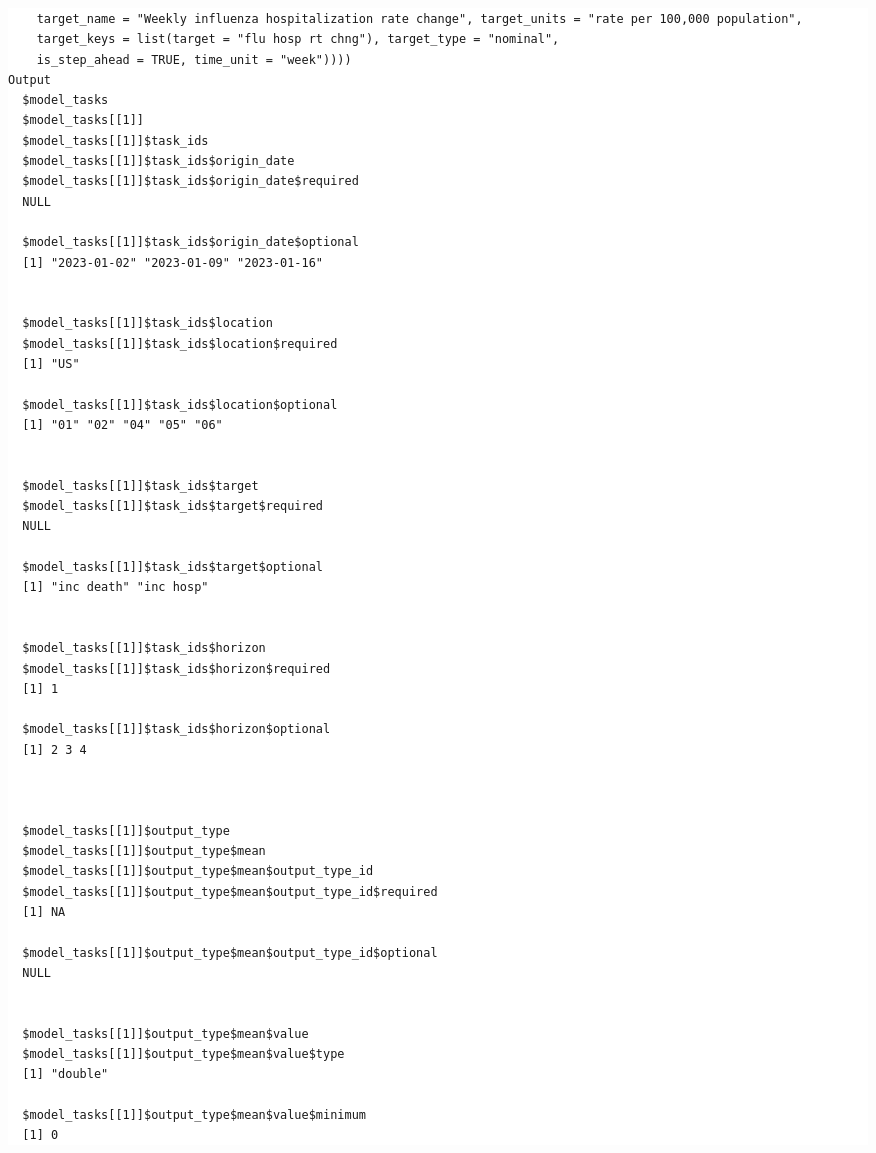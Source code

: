         target_name = "Weekly influenza hospitalization rate change", target_units = "rate per 100,000 population",
        target_keys = list(target = "flu hosp rt chng"), target_type = "nominal",
        is_step_ahead = TRUE, time_unit = "week"))))
    Output
      $model_tasks
      $model_tasks[[1]]
      $model_tasks[[1]]$task_ids
      $model_tasks[[1]]$task_ids$origin_date
      $model_tasks[[1]]$task_ids$origin_date$required
      NULL
      
      $model_tasks[[1]]$task_ids$origin_date$optional
      [1] "2023-01-02" "2023-01-09" "2023-01-16"
      
      
      $model_tasks[[1]]$task_ids$location
      $model_tasks[[1]]$task_ids$location$required
      [1] "US"
      
      $model_tasks[[1]]$task_ids$location$optional
      [1] "01" "02" "04" "05" "06"
      
      
      $model_tasks[[1]]$task_ids$target
      $model_tasks[[1]]$task_ids$target$required
      NULL
      
      $model_tasks[[1]]$task_ids$target$optional
      [1] "inc death" "inc hosp" 
      
      
      $model_tasks[[1]]$task_ids$horizon
      $model_tasks[[1]]$task_ids$horizon$required
      [1] 1
      
      $model_tasks[[1]]$task_ids$horizon$optional
      [1] 2 3 4
      
      
      
      $model_tasks[[1]]$output_type
      $model_tasks[[1]]$output_type$mean
      $model_tasks[[1]]$output_type$mean$output_type_id
      $model_tasks[[1]]$output_type$mean$output_type_id$required
      [1] NA
      
      $model_tasks[[1]]$output_type$mean$output_type_id$optional
      NULL
      
      
      $model_tasks[[1]]$output_type$mean$value
      $model_tasks[[1]]$output_type$mean$value$type
      [1] "double"
      
      $model_tasks[[1]]$output_type$mean$value$minimum
      [1] 0
      
      
      